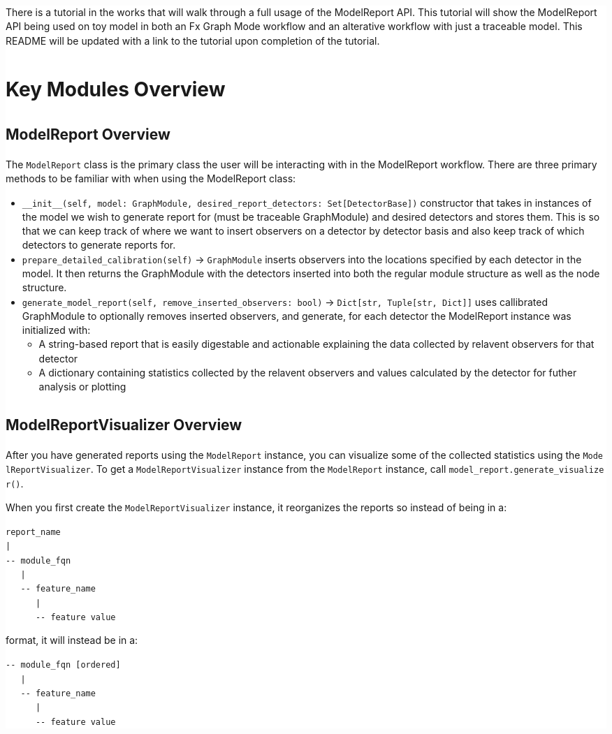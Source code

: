There is a tutorial in the works that will walk through a full usage of the ModelReport API.
This tutorial will show the ModelReport API being used on toy model in both an Fx Graph Mode workflow and an alterative workflow with just a traceable model.
This README will be updated with a link to the tutorial upon completion of the tutorial.

# Key Modules Overview

## ModelReport Overview

The `ModelReport` class is the primary class the user will be interacting with in the ModelReport workflow.
There are three primary methods to be familiar with when using the ModelReport class:

- `__init__(self, model: GraphModule, desired_report_detectors: Set[DetectorBase])` constructor that takes in instances of the model we wish to generate report for (must be traceable GraphModule) and desired detectors and stores them.
This is so that we can keep track of where we want to insert observers on a detector by detector basis and also keep track of which detectors to generate reports for.
- `prepare_detailed_calibration(self)` &rarr; `GraphModule` inserts observers into the locations specified by each detector in the model.
It then returns the GraphModule with the detectors inserted into both the regular module structure as well as the node structure.
- `generate_model_report(self, remove_inserted_observers: bool)` &rarr; `Dict[str, Tuple[str, Dict]]` uses callibrated GraphModule to optionally removes inserted observers, and generate, for each detector the ModelReport instance was initialized with:
  - A string-based report that is easily digestable and actionable explaining the data collected by relavent observers for that detector
  - A dictionary containing statistics collected by the relavent observers and values calculated by the detector for futher analysis or plotting

## ModelReportVisualizer Overview

After you have generated reports using the `ModelReport` instance,
you can visualize some of the collected statistics using the `ModelReportVisualizer`.
To get a `ModelReportVisualizer` instance from the `ModelReport` instance,
call `model_report.generate_visualizer()`.

When you first create the `ModelReportVisualizer` instance,
it reorganizes the reports so instead of being in a:

```
report_name
|
-- module_fqn
   |
   -- feature_name
      |
      -- feature value
```

format, it will instead be in a:
```
-- module_fqn [ordered]
   |
   -- feature_name
      |
      -- feature value
```

